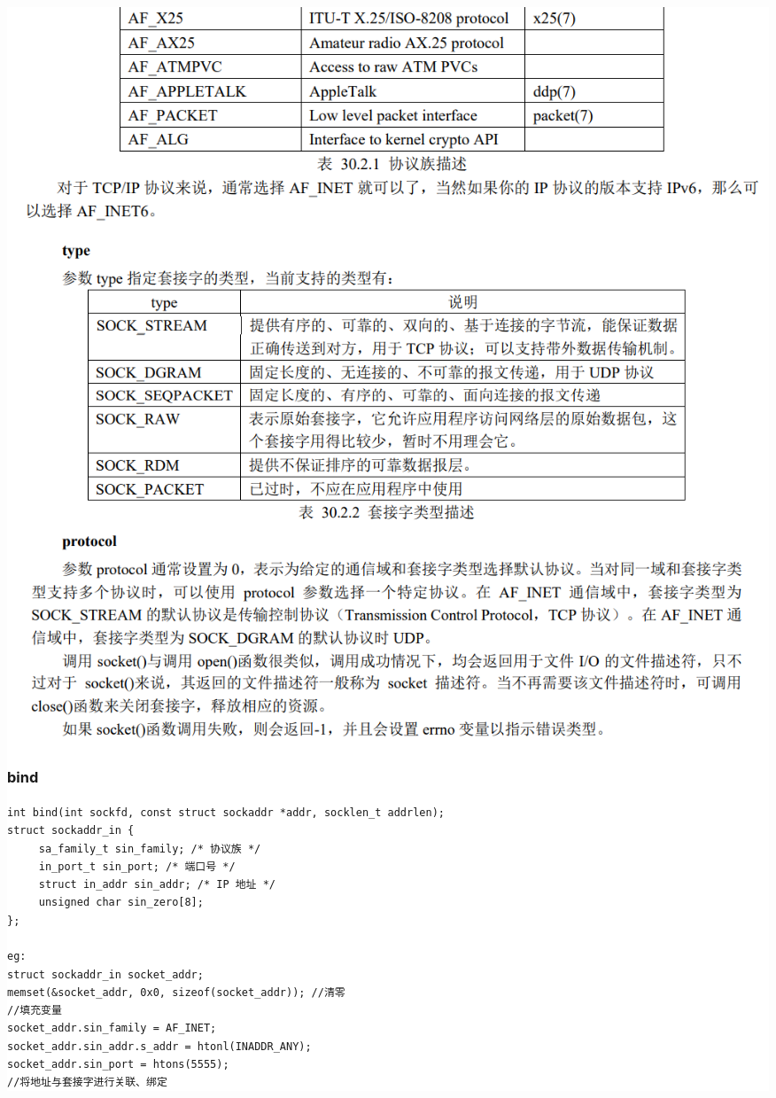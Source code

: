 ![image-20220927161005476](../typora-user-images/image-20220927161005476.png)

![image-20220927161135233](../typora-user-images/image-20220927161135233.png)

### bind

```
int bind(int sockfd, const struct sockaddr *addr, socklen_t addrlen);
struct sockaddr_in {
     sa_family_t sin_family; /* 协议族 */
     in_port_t sin_port; /* 端口号 */
     struct in_addr sin_addr; /* IP 地址 */
     unsigned char sin_zero[8];
};

eg:
struct sockaddr_in socket_addr;
memset(&socket_addr, 0x0, sizeof(socket_addr)); //清零
//填充变量
socket_addr.sin_family = AF_INET;
socket_addr.sin_addr.s_addr = htonl(INADDR_ANY);
socket_addr.sin_port = htons(5555);
//将地址与套接字进行关联、绑定
```